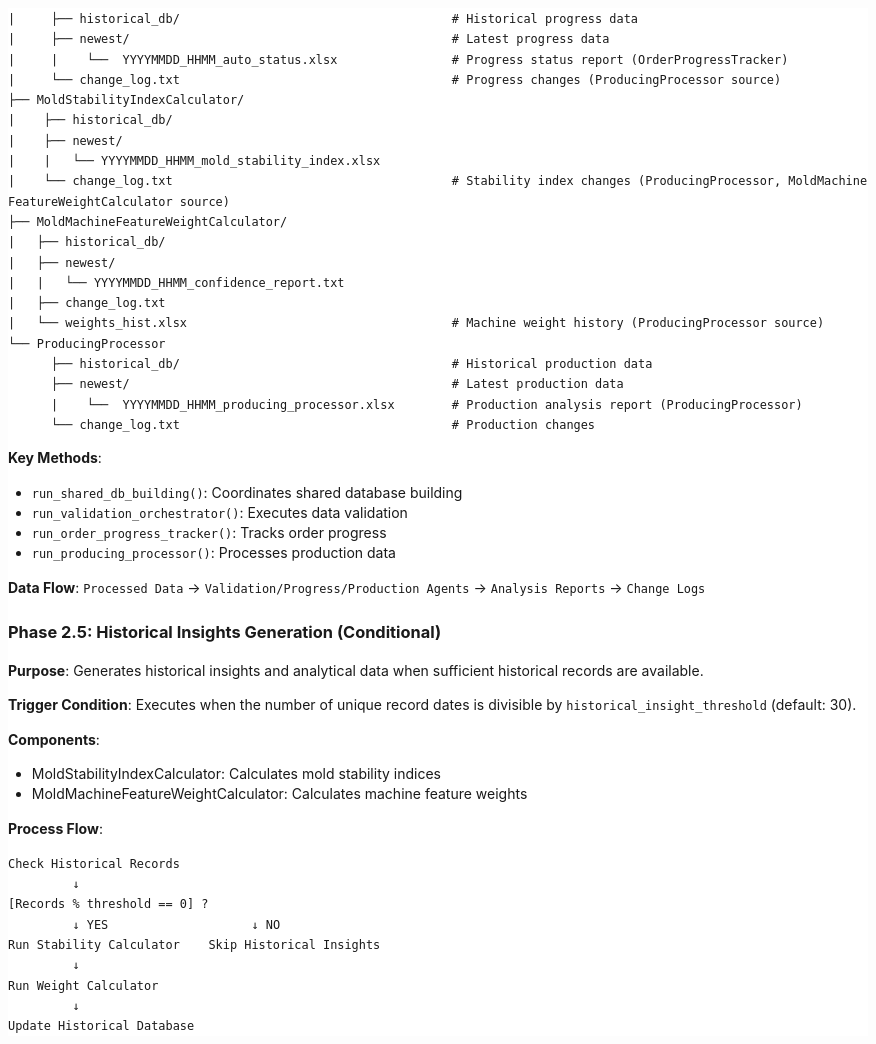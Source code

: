 ```
|     ├── historical_db/                                      # Historical progress data                                   
|     ├── newest/                                             # Latest progress data                                          
|     |    └──  YYYYMMDD_HHMM_auto_status.xlsx                # Progress status report (OrderProgressTracker)
|     └── change_log.txt                                      # Progress changes (ProducingProcessor source)  
├── MoldStabilityIndexCalculator/ 
|    ├── historical_db/                                      
|    ├── newest/ 
|    |   └── YYYYMMDD_HHMM_mold_stability_index.xlsx
|    └── change_log.txt                                       # Stability index changes (ProducingProcessor, MoldMachineFeatureWeightCalculator source)  
├── MoldMachineFeatureWeightCalculator/ 
|   ├── historical_db/                                      
|   ├── newest/ 
|   |   └── YYYYMMDD_HHMM_confidence_report.txt
|   ├── change_log.txt      
|   └── weights_hist.xlsx                                     # Machine weight history (ProducingProcessor source)   
└── ProducingProcessor
      ├── historical_db/                                      # Historical production data                                   
      ├── newest/                                             # Latest production data                                          
      |    └──  YYYYMMDD_HHMM_producing_processor.xlsx        # Production analysis report (ProducingProcessor)
      └── change_log.txt                                      # Production changes
```

**Key Methods**:
- `run_shared_db_building()`: Coordinates shared database building
- `run_validation_orchestrator()`: Executes data validation
- `run_order_progress_tracker()`: Tracks order progress
- `run_producing_processor()`: Processes production data

**Data Flow**: `Processed Data` → `Validation/Progress/Production Agents` → `Analysis Reports` → `Change Logs`

### Phase 2.5: Historical Insights Generation (Conditional)

**Purpose**: Generates historical insights and analytical data when sufficient historical records are available.

**Trigger Condition**: Executes when the number of unique record dates is divisible by `historical_insight_threshold` (default: 30).

**Components**:
- MoldStabilityIndexCalculator: Calculates mold stability indices
- MoldMachineFeatureWeightCalculator: Calculates machine feature weights

**Process Flow**:
```
Check Historical Records
         ↓
[Records % threshold == 0] ?
         ↓ YES                    ↓ NO
Run Stability Calculator    Skip Historical Insights
         ↓
Run Weight Calculator
         ↓
Update Historical Database
```

